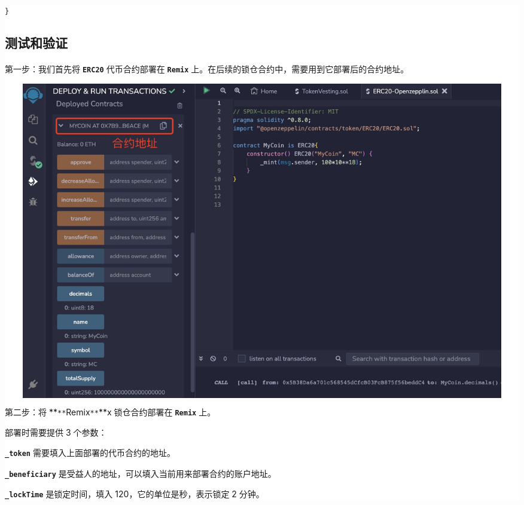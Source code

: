 ```solidity
}
```

## 测试和验证

第一步：我们首先将 **`ERC20`** 代币合约部署在 **`Remix`** 上。在后续的锁仓合约中，需要用到它部署后的合约地址。

<p align="center"><img src="./img/example-vesting-erc20.png" align="middle" width="800px"/></p>

第二步：将 **`**`Remix`**`**x 锁仓合约部署在 **`Remix`** 上。

部署时需要提供 3 个参数：

**`_token`** 需要填入上面部署的代币合约的地址。

**`_beneficiary`** 是受益人的地址，可以填入当前用来部署合约的账户地址。

**`_lockTime`**  是锁定时间，填入 120，它的单位是秒，表示锁定 2 分钟。
